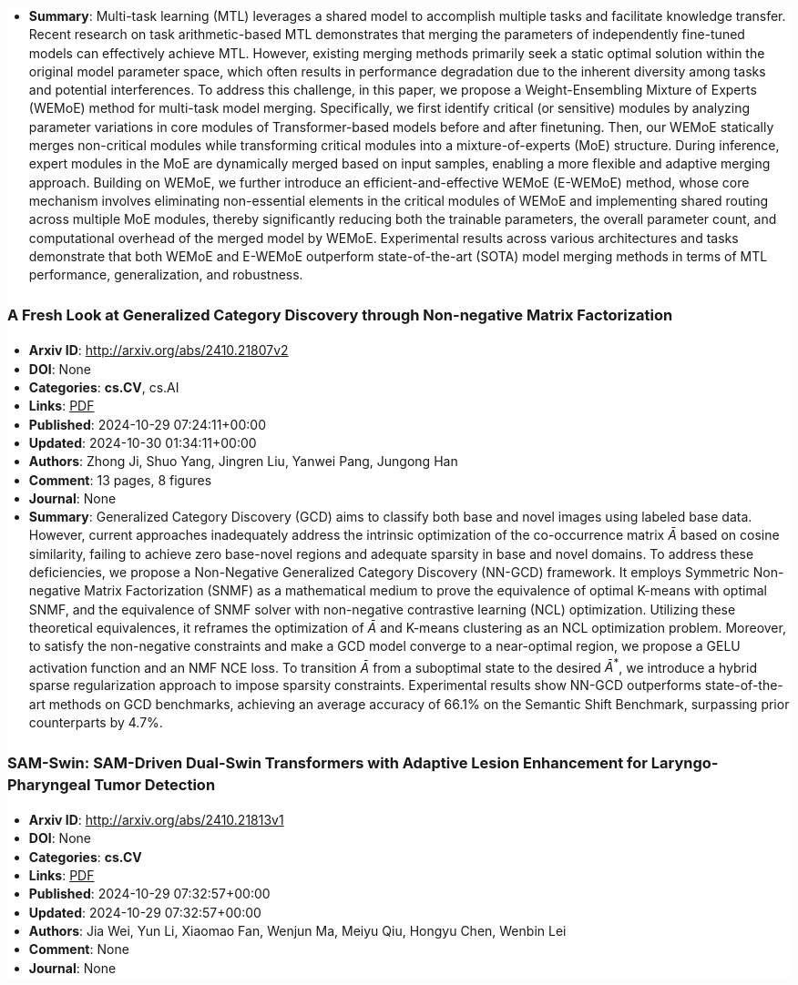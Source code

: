 - **Summary**: Multi-task learning (MTL) leverages a shared model to accomplish multiple tasks and facilitate knowledge transfer. Recent research on task arithmetic-based MTL demonstrates that merging the parameters of independently fine-tuned models can effectively achieve MTL. However, existing merging methods primarily seek a static optimal solution within the original model parameter space, which often results in performance degradation due to the inherent diversity among tasks and potential interferences. To address this challenge, in this paper, we propose a Weight-Ensembling Mixture of Experts (WEMoE) method for multi-task model merging. Specifically, we first identify critical (or sensitive) modules by analyzing parameter variations in core modules of Transformer-based models before and after finetuning. Then, our WEMoE statically merges non-critical modules while transforming critical modules into a mixture-of-experts (MoE) structure. During inference, expert modules in the MoE are dynamically merged based on input samples, enabling a more flexible and adaptive merging approach. Building on WEMoE, we further introduce an efficient-and-effective WEMoE (E-WEMoE) method, whose core mechanism involves eliminating non-essential elements in the critical modules of WEMoE and implementing shared routing across multiple MoE modules, thereby significantly reducing both the trainable parameters, the overall parameter count, and computational overhead of the merged model by WEMoE. Experimental results across various architectures and tasks demonstrate that both WEMoE and E-WEMoE outperform state-of-the-art (SOTA) model merging methods in terms of MTL performance, generalization, and robustness.



### A Fresh Look at Generalized Category Discovery through Non-negative Matrix Factorization
- **Arxiv ID**: http://arxiv.org/abs/2410.21807v2
- **DOI**: None
- **Categories**: **cs.CV**, cs.AI
- **Links**: [PDF](http://arxiv.org/pdf/2410.21807v2)
- **Published**: 2024-10-29 07:24:11+00:00
- **Updated**: 2024-10-30 01:34:11+00:00
- **Authors**: Zhong Ji, Shuo Yang, Jingren Liu, Yanwei Pang, Jungong Han
- **Comment**: 13 pages, 8 figures
- **Journal**: None
- **Summary**: Generalized Category Discovery (GCD) aims to classify both base and novel images using labeled base data. However, current approaches inadequately address the intrinsic optimization of the co-occurrence matrix $\bar{A}$ based on cosine similarity, failing to achieve zero base-novel regions and adequate sparsity in base and novel domains. To address these deficiencies, we propose a Non-Negative Generalized Category Discovery (NN-GCD) framework. It employs Symmetric Non-negative Matrix Factorization (SNMF) as a mathematical medium to prove the equivalence of optimal K-means with optimal SNMF, and the equivalence of SNMF solver with non-negative contrastive learning (NCL) optimization. Utilizing these theoretical equivalences, it reframes the optimization of $\bar{A}$ and K-means clustering as an NCL optimization problem. Moreover, to satisfy the non-negative constraints and make a GCD model converge to a near-optimal region, we propose a GELU activation function and an NMF NCE loss. To transition $\bar{A}$ from a suboptimal state to the desired $\bar{A}^*$, we introduce a hybrid sparse regularization approach to impose sparsity constraints. Experimental results show NN-GCD outperforms state-of-the-art methods on GCD benchmarks, achieving an average accuracy of 66.1\% on the Semantic Shift Benchmark, surpassing prior counterparts by 4.7\%.



### SAM-Swin: SAM-Driven Dual-Swin Transformers with Adaptive Lesion Enhancement for Laryngo-Pharyngeal Tumor Detection
- **Arxiv ID**: http://arxiv.org/abs/2410.21813v1
- **DOI**: None
- **Categories**: **cs.CV**
- **Links**: [PDF](http://arxiv.org/pdf/2410.21813v1)
- **Published**: 2024-10-29 07:32:57+00:00
- **Updated**: 2024-10-29 07:32:57+00:00
- **Authors**: Jia Wei, Yun Li, Xiaomao Fan, Wenjun Ma, Meiyu Qiu, Hongyu Chen, Wenbin Lei
- **Comment**: None
- **Journal**: None